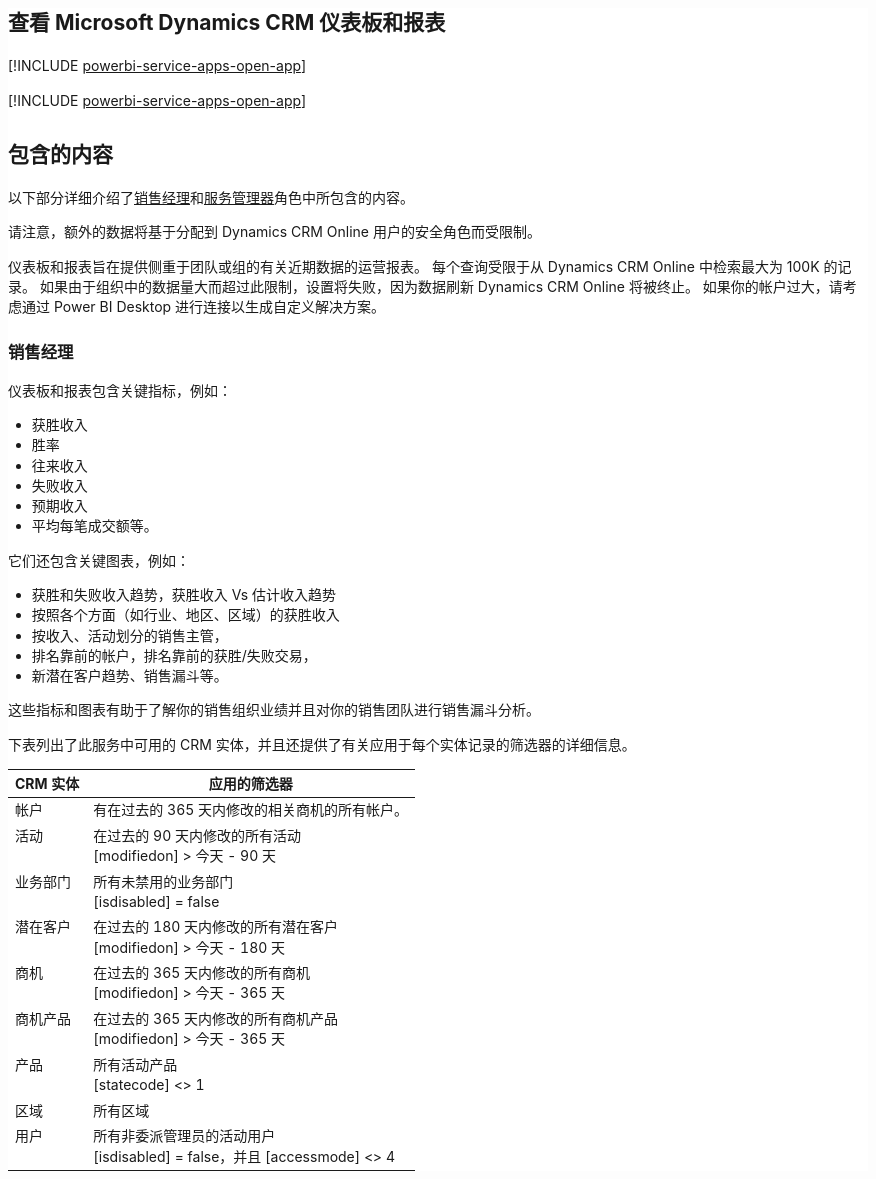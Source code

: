 ## <a name="view-the-microsoft-dynamics-crm-dashboard-and-reports"></a>查看 Microsoft Dynamics CRM 仪表板和报表
[!INCLUDE [powerbi-service-apps-open-app](./includes/powerbi-service-apps-open-app.md)]

[!INCLUDE [powerbi-service-apps-open-app](./includes/powerbi-service-apps-what-now.md)]

## <a name="whats-included"></a>包含的内容
以下部分详细介绍了[销售经理](#Sales)和[服务管理器](#Service)角色中所包含的内容。

请注意，额外的数据将基于分配到 Dynamics CRM Online 用户的安全角色而受限制。

仪表板和报表旨在提供侧重于团队或组的有关近期数据的运营报表。 每个查询受限于从 Dynamics CRM Online 中检索最大为 100K 的记录。 如果由于组织中的数据量大而超过此限制，设置将失败，因为数据刷新 Dynamics CRM Online 将被终止。 如果你的帐户过大，请考虑通过 Power BI Desktop 进行连接以生成自定义解决方案。

<a name="Sales"></a>

### <a name="sales-manager"></a>销售经理
仪表板和报表包含关键指标，例如：  

* 获胜收入   
* 胜率   
* 往来收入   
* 失败收入   
* 预期收入  
* 平均每笔成交额等。  

它们还包含关键图表，例如：  

* 获胜和失败收入趋势，获胜收入 Vs 估计收入趋势  
* 按照各个方面（如行业、地区、区域）的获胜收入   
* 按收入、活动划分的销售主管，   
* 排名靠前的帐户，排名靠前的获胜/失败交易，    
* 新潜在客户趋势、销售漏斗等。   

这些指标和图表有助于了解你的销售组织业绩并且对你的销售团队进行销售漏斗分析。

下表列出了此服务中可用的 CRM 实体，并且还提供了有关应用于每个实体记录的筛选器的详细信息。

| CRM 实体 | 应用的筛选器 |
| --- | --- |
| 帐户 |有在过去的 365 天内修改的相关商机的所有帐户。 |
| 活动 |在过去的 90 天内修改的所有活动 <br> [modifiedon] > 今天 - 90 天 |
| 业务部门 |所有未禁用的业务部门 <br> [isdisabled] = false |
| 潜在客户 |在过去的 180 天内修改的所有潜在客户 <br> [modifiedon] > 今天 - 180 天 |
| 商机 |在过去的 365 天内修改的所有商机 <br> [modifiedon] > 今天 - 365 天 |
| 商机产品 |在过去的 365 天内修改的所有商机产品 <br> [modifiedon] > 今天 - 365 天 |
| 产品 |所有活动产品 <br> [statecode] <> 1 |
| 区域 |所有区域 |
| 用户 |所有非委派管理员的活动用户 <br>  [isdisabled] = false，并且 [accessmode] <> 4 |

